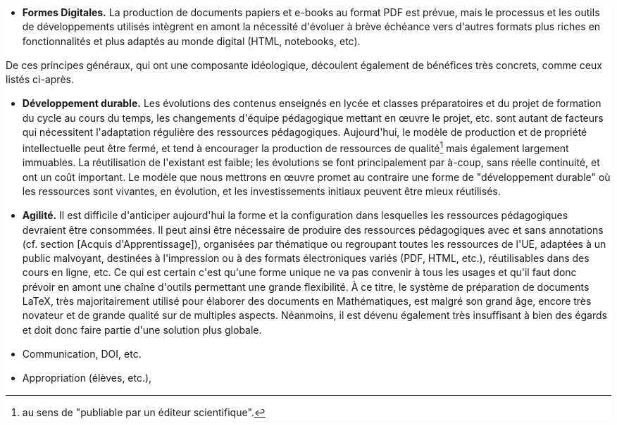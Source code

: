   - **Formes Digitales.** La production de documents papiers et e-books au
    format PDF est prévue, mais le processus et les outils de développements 
    utilisés intègrent en amont la nécessité d'évoluer à brève échéance
    vers d'autres formats plus riches en fonctionnalités et plus adaptés au 
    monde digital (HTML, notebooks, etc).

[^reprod]: en explicitant les dépendances logicielles, 
en facilitant leur installation au sein d'environnements virtuels 
et en mettant en œuvre une démarche d'[intégration continue](https://fr.wikipedia.org/wiki/Int%C3%A9gration_continue)
pour produire automatiquement les ressources pédagogiques.

De ces principes généraux, qui ont une composante idéologique, 
découlent également de bénéfices très concrets, comme ceux listés ci-après.

  - **Développement durable.** Les évolutions des contenus enseignés
    en lycée et classes préparatoires et du projet de formation du cycle au cours
    du temps, les changements d'équipe pédagogique mettant en œuvre le projet,
    etc. sont autant de facteurs qui nécessitent l'adaptation régulière 
    des ressources pédagogiques. Aujourd'hui, le modèle de production et
    de propriété intellectuelle peut être fermé, et tend à encourager 
    la production de ressources de qualité[^publiables] 
    mais également largement immuables.
    La réutilisation de l'existant est faible; les évolutions se font 
    principalement par à-coup, sans réelle continuité, et ont un coût
    important. Le modèle que nous mettrons en œuvre promet au contraire 
    une forme de "développement durable" où les ressources sont vivantes,
    en évolution, et les investissements initiaux peuvent être mieux 
    réutilisés.

  - **Agilité.** Il est difficile d'anticiper aujourd'hui la forme 
    et la configuration dans lesquelles les ressources pédagogiques 
    devraient être consommées.  Il peut ainsi être nécessaire de produire 
    des ressources pédagogiques avec et sans annotations 
    (cf. section [Acquis d'Apprentissage]), organisées par thématique
    ou regroupant toutes les ressources de l'UE, 
    adaptées à un public malvoyant, destinées à l'impression ou à
    des formats électroniques variés (PDF, HTML, etc.), 
    réutilisables dans des cours en ligne, etc.
    Ce qui est certain c'est qu'une forme unique ne va pas convenir 
    à tous les usages et qu'il faut donc prévoir en amont une chaîne 
    d'outils permettant une grande flexibilité. 
    À ce titre, le système de préparation de documents LaTeX, 
    très majoritairement utilisé pour élaborer des documents en Mathématiques,
    est malgré son grand âge, encore très novateur et de grande qualité
    sur de multiples aspects. Néanmoins, il est dévenu également très insuffisant 
    à bien des égards et doit donc faire partie d'une solution plus globale.
    

  - Communication, DOI, etc.

  - Appropriation (élèves, etc.), 




[^publiables]: au sens de "publiable par un éditeur scientifique".


[^data-volume]: Pour apprécier cette position, des éléments de comparaison 
[^transfert]: Principalement: les éléments d'optimisation du calcul différentiel 
[^out]: Ou bien de façon très partielle. En particulier, l'analyse complexe
[^dep]: En particulier, la nécessité d'enseigner très tôt le volet probabilités
[^oap]: Avec en particulier l'introduction des variables aléatoires à densité,
[^oacdsd]: Il s'agit par exemple de permettre l'étude des systèmes 
[^oaan]: Les espaces de Hilbert seront introduits, par exemple, mais tardivement
[^oaa]: Telles que: groupe de Lie, algèbre de Lie, etc.
[^NBOC]: L'UE 11 ne couvre toutefois pas l'intégralité des prérequis 
[^1]: Rédiger des objectifs en termes de "résultats d’apprentissage":
[^2]: Les objectifs d’apprentissage (Université Laval): 
[^en-cours]: Il s'agit d'un effort en cours, qui nécessite
[^pratiques]: Il s'agit aussi bien ici de savoir développer un bon
[^champs]: en Mathématiques bien sûr, mais aussi Physique, Informatique, 
[^exp-choix]: Avec pour conséquence mécanique de perdre des points à coup sûr 
[^ex-distinction]: A titre d'exemple: les équations différentielles n'apparaissent
[^detail-num]: Chacun des trois thèmes numériques comporte une session de
[^ex]: Par exemple, la problématique de l'intégration apparaîtra
[^nearness]: En particulier, en prenant comme objet primitif la 
[^intro]: Cette session qui sera la première de l'UE occupera vraisemblablement
[^CPGE-topo]: Cette situation est antérieure à la réforme de 2013.
[^Kura]: Par le [théorème de plongement de Kuratowski](https://en.wikipedia.org/wiki/Kuratowski_embedding),
[^ni]: C'est-à-dire "de dimension finie", mais sans mettre l'accent sur
 [^CPGE-CD]: Même dans la filière MP, la notion de différentielle n'est
[^step]: Une grande partie de ce qui constitue l'"outillage axiomatique" 
[^HK]: Ou plus précisement, à l'intégrale de Henstock-Kurzweil, 
[^CPGE-int]: L'intégrale considérée concerne les fonction continues par 
[^CPGE-ODEs]: Le programme de CPGE consacré aux équations différentielles
[^restr]: Dans les filières MP, PSI, PC, etc; dans d'autres filières
[^CPGE-Proba]: Le programme de 1ere année est consacré aux
[^data-M3]: avec en 2018 des satisfactions de 3.68/4, 3.90/4 et 3.94/4 pour les 
[^em]: ou équivalent: marqueurs et tableaux blancs ou stylet et tablettes 
[^recomm-durée]: 9 semaines par EC correspond à 3h (2 sessions de 1h30) 
[^exr]: Tels que: la gestion de l'infrastructure numérique 
[^dPCTP]: Le ratio entre la rémunération horaire des travaux dirigés 